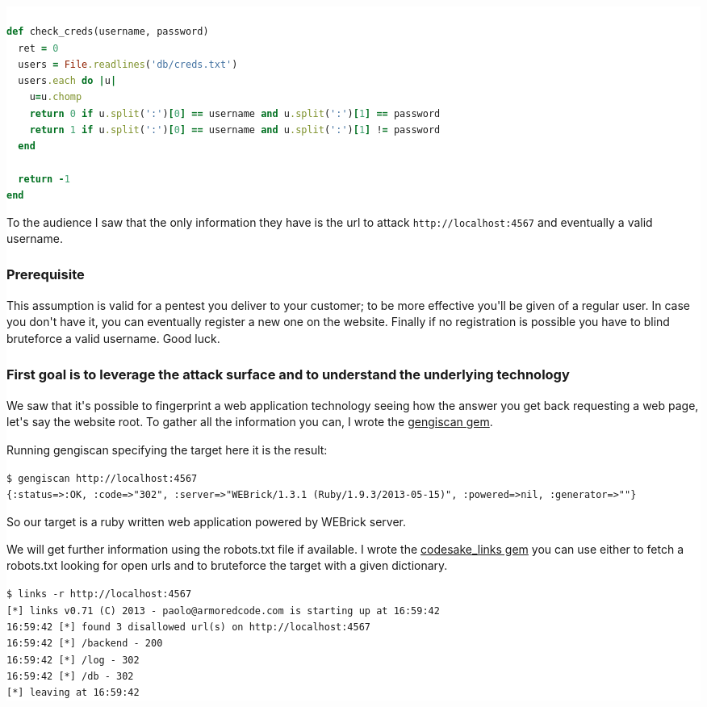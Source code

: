 ``` ruby the vulnerable web application code

def check_creds(username, password)
  ret = 0
  users = File.readlines('db/creds.txt')
  users.each do |u|
    u=u.chomp
    return 0 if u.split(':')[0] == username and u.split(':')[1] == password
    return 1 if u.split(':')[0] == username and u.split(':')[1] != password
  end

  return -1
end
```

To the audience I saw that the only information they have is the url to attack ``` http://localhost:4567 ``` and eventually a valid username.

### Prerequisite

This assumption is valid for a pentest you deliver to your customer; to be more
effective you'll be given of a regular user.
In case you don't have it, you can eventually register a new one on the
website. Finally if no registration is possible you have to blind bruteforce a
valid username. Good luck.

### First goal is to leverage the attack surface and to understand the underlying technology

We saw that it's possible to fingerprint a web application technology seeing
how the answer you get back requesting a web page, let's say the website root.
To gather all the information you can, I wrote the [gengiscan gem](https://github.com/thesp0nge/gengiscan).

Running gengiscan specifying the target here it is the result:

```
$ gengiscan http://localhost:4567       
{:status=>:OK, :code=>"302", :server=>"WEBrick/1.3.1 (Ruby/1.9.3/2013-05-15)", :powered=>nil, :generator=>""}
``` 

So our target is a ruby written web application powered by WEBrick server.

We will get further information using the robots.txt file if available. I wrote
the [codesake_links gem](https://github.com/codesake/codesake_links) you can
use either to fetch a robots.txt looking for open urls and to bruteforce the
target with a given dictionary.

``` 
$ links -r http://localhost:4567                                   
[*] links v0.71 (C) 2013 - paolo@armoredcode.com is starting up at 16:59:42
16:59:42 [*] found 3 disallowed url(s) on http://localhost:4567
16:59:42 [*] /backend - 200
16:59:42 [*] /log - 302
16:59:42 [*] /db - 302
[*] leaving at 16:59:42
``` 
